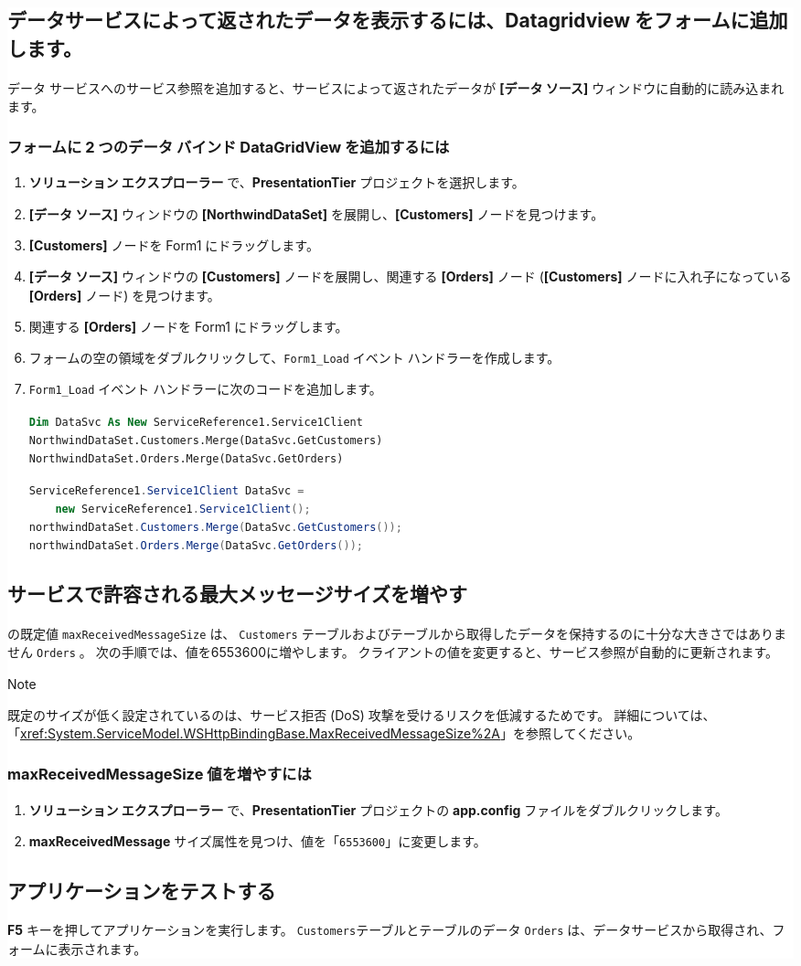 ## <a name="add-datagridviews-to-the-form-to-display-the-data-returned-by-the-data-service"></a>データサービスによって返されたデータを表示するには、Datagridview をフォームに追加します。
データ サービスへのサービス参照を追加すると、サービスによって返されたデータが **[データ ソース]** ウィンドウに自動的に読み込まれます。

### <a name="to-add-two-data-bound-datagridviews-to-the-form"></a>フォームに 2 つのデータ バインド DataGridView を追加するには

1. **ソリューション エクスプローラー** で、**PresentationTier** プロジェクトを選択します。

2. **[データ ソース]** ウィンドウの **[NorthwindDataSet]** を展開し、**[Customers]** ノードを見つけます。

3. **[Customers]** ノードを Form1 にドラッグします。

4. **[データ ソース]** ウィンドウの **[Customers]** ノードを展開し、関連する **[Orders]** ノード (**[Customers]** ノードに入れ子になっている **[Orders]** ノード) を見つけます。

5. 関連する **[Orders]** ノードを Form1 にドラッグします。

6. フォームの空の領域をダブルクリックして、`Form1_Load` イベント ハンドラーを作成します。

7. `Form1_Load` イベント ハンドラーに次のコードを追加します。

    ```vb
    Dim DataSvc As New ServiceReference1.Service1Client
    NorthwindDataSet.Customers.Merge(DataSvc.GetCustomers)
    NorthwindDataSet.Orders.Merge(DataSvc.GetOrders)
    ```

    ```csharp
    ServiceReference1.Service1Client DataSvc =
        new ServiceReference1.Service1Client();
    northwindDataSet.Customers.Merge(DataSvc.GetCustomers());
    northwindDataSet.Orders.Merge(DataSvc.GetOrders());
    ```

## <a name="increase-the-maximum-message-size-allowed-by-the-service"></a>サービスで許容される最大メッセージサイズを増やす
の既定値 `maxReceivedMessageSize` は、 `Customers` テーブルおよびテーブルから取得したデータを保持するのに十分な大きさではありません `Orders` 。 次の手順では、値を6553600に増やします。 クライアントの値を変更すると、サービス参照が自動的に更新されます。

> [!NOTE]
> 既定のサイズが低く設定されているのは、サービス拒否 (DoS) 攻撃を受けるリスクを低減するためです。 詳細については、「<xref:System.ServiceModel.WSHttpBindingBase.MaxReceivedMessageSize%2A>」を参照してください。

### <a name="to-increase-the-maxreceivedmessagesize-value"></a>maxReceivedMessageSize 値を増やすには

1. **ソリューション エクスプローラー** で、**PresentationTier** プロジェクトの **app.config** ファイルをダブルクリックします。

2. **maxReceivedMessage** サイズ属性を見つけ、値を「`6553600`」に変更します。

## <a name="test-the-application"></a>アプリケーションをテストする
**F5** キーを押してアプリケーションを実行します。 `Customers`テーブルとテーブルのデータ `Orders` は、データサービスから取得され、フォームに表示されます。
